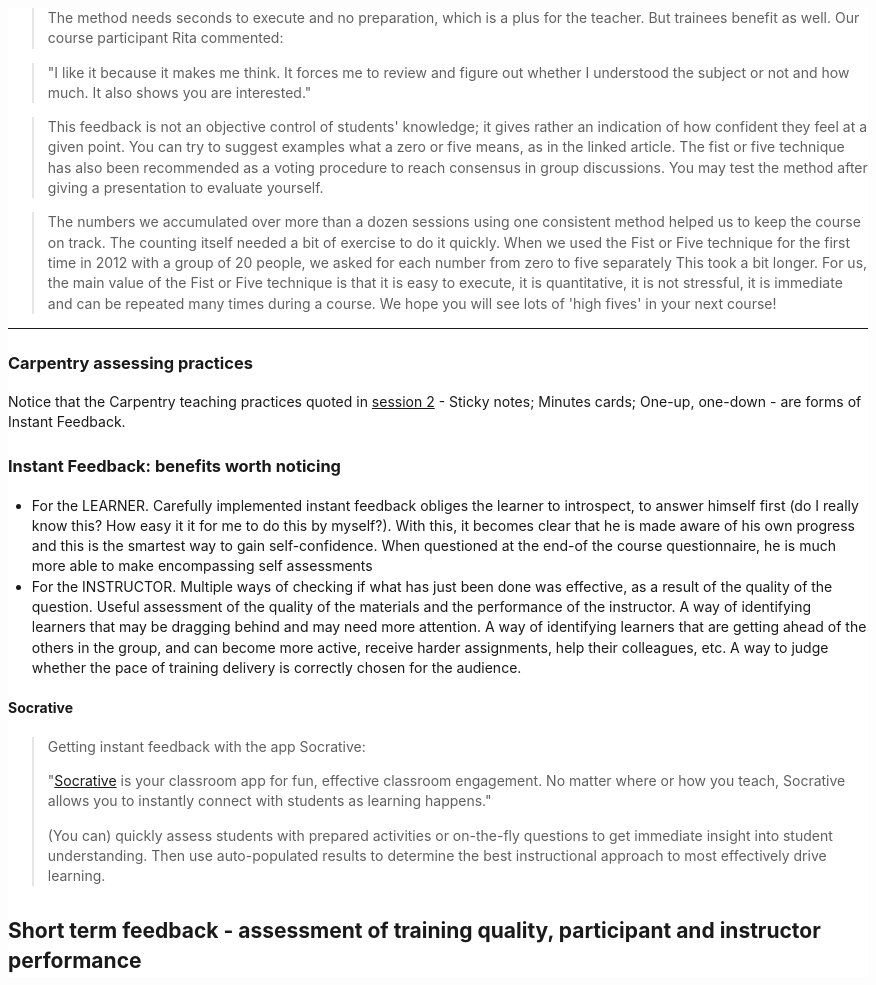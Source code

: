 >The method needs seconds to execute and no preparation, which is a plus for the teacher. But trainees benefit as well. Our course participant Rita commented:

>"I like it because it makes me think. It forces me to review and figure out whether I understood the subject or not and how much. It also shows you are interested."

>This feedback is not an objective control of students' knowledge; it gives rather an indication of how confident they feel at a given point. You can try to suggest examples what a zero or five means, as in the linked article. The fist or five technique has also been recommended as a voting procedure to reach consensus in group discussions. You may test the method after giving a presentation to evaluate yourself.

>The numbers we accumulated over more than a dozen sessions using one consistent method helped us to keep the course on track. The counting itself needed a bit of exercise to do it quickly. When we used the Fist or Five technique for the first time in 2012 with a group of 20 people, we asked for each number from zero to five separately This took a bit longer. For us, the main value of the Fist or Five technique is that it is easy to execute, it is quantitative, it is not stressful, it is immediate and can be repeated many times during a course. We hope you will see lots of 'high fives' in your next course!
>
---

### Carpentry assessing practices

Notice that the Carpentry teaching practices quoted in [session 2](./TtT-session2.md) - Sticky notes; Minutes cards; One-up, one-down - are forms of Instant Feedback.

### Instant Feedback: benefits worth noticing 

* For the LEARNER. Carefully implemented instant feedback obliges the learner to introspect, to answer himself first (do I really know this? How easy it it for me to do this by myself?). With this, it becomes clear that he is made aware of his own progress and this is the smartest way to gain self-confidence. When questioned at the end-of the course questionnaire, he is much more able to make encompassing self assessments
* For the INSTRUCTOR. Multiple ways of checking if what has just been done was effective, as a result of the quality of the question. Useful assessment of the quality of the materials and the performance of the instructor. A way of identifying learners that may be dragging behind and may need more attention. A way of identifying learners that are getting ahead of the others in the group, and can become more active, receive harder assignments, help their colleagues, etc. A way to judge whether the pace of training delivery is correctly chosen for the audience.

#### Socrative

> Getting instant feedback with the app Socrative:
> 
>"[Socrative](https://www.socrative.com/) is your classroom app for fun, effective classroom engagement. No matter where or how you teach, Socrative allows you to instantly connect with students as learning happens."
>
>(You can) quickly assess students with prepared activities or on-the-fly questions to get immediate insight into student understanding. Then use auto-populated results to determine the best instructional approach to most effectively drive learning.

<a name="short"></a>
## Short term feedback - assessment of training quality, participant and instructor performance
